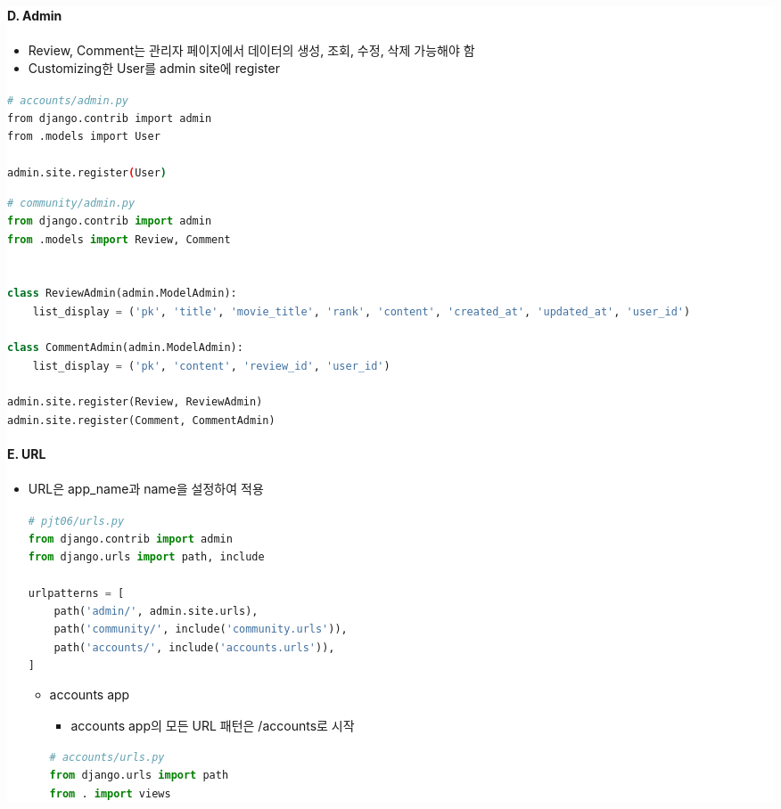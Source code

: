 

#### D. Admin

- Review, Comment는 관리자 페이지에서 데이터의 생성, 조회, 수정, 삭제 가능해야 함
- Customizing한 User를 admin site에 register

```bash
# accounts/admin.py
from django.contrib import admin
from .models import User

admin.site.register(User)
```

```python
# community/admin.py
from django.contrib import admin
from .models import Review, Comment


class ReviewAdmin(admin.ModelAdmin):
    list_display = ('pk', 'title', 'movie_title', 'rank', 'content', 'created_at', 'updated_at', 'user_id')

class CommentAdmin(admin.ModelAdmin):
    list_display = ('pk', 'content', 'review_id', 'user_id')

admin.site.register(Review, ReviewAdmin)
admin.site.register(Comment, CommentAdmin)
```



#### E. URL

- URL은 app_name과 name을 설정하여 적용

  ```python
  # pjt06/urls.py
  from django.contrib import admin
  from django.urls import path, include
  
  urlpatterns = [
      path('admin/', admin.site.urls),
      path('community/', include('community.urls')),
      path('accounts/', include('accounts.urls')),
  ]
  ```

  - accounts app

    - accounts app의 모든 URL 패턴은 /accounts로 시작

    ```python
    # accounts/urls.py
    from django.urls import path
    from . import views
    